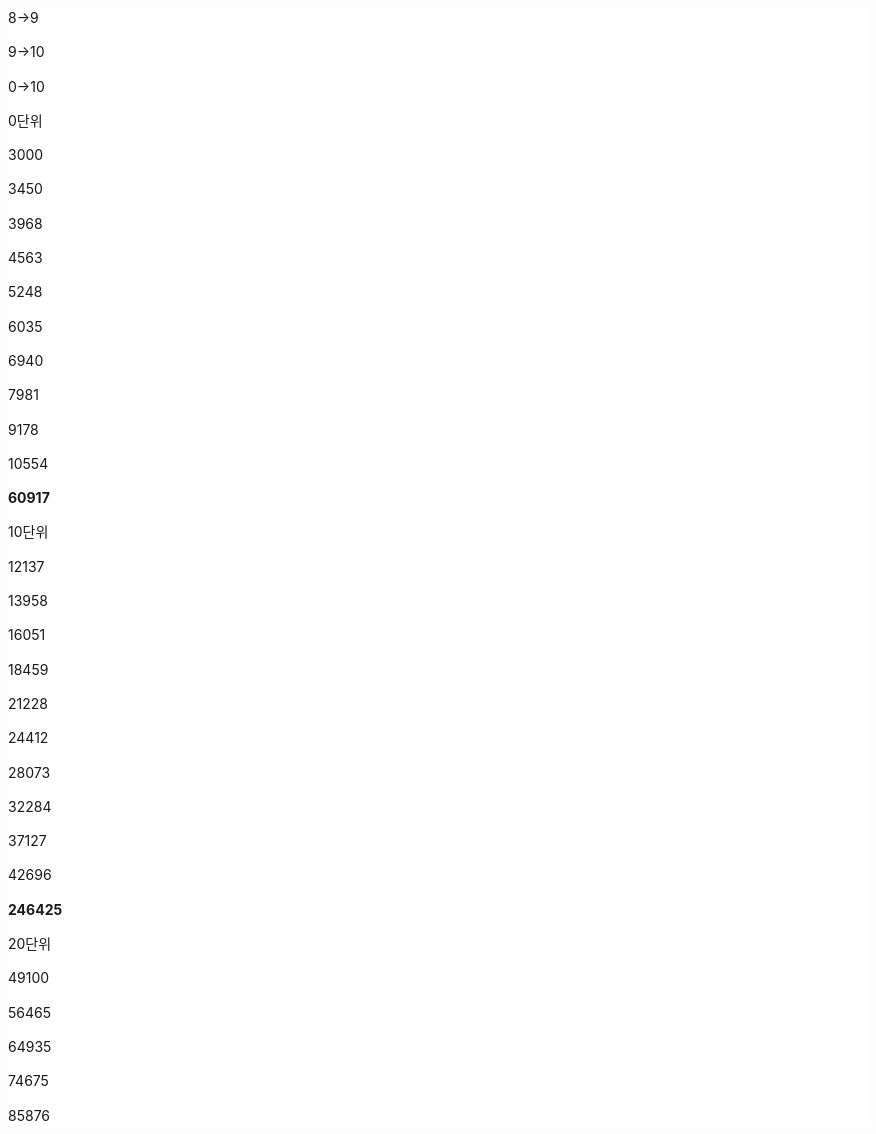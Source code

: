 8→9

9→10

0→10

0단위

3000

3450

3968

4563

5248

6035

6940

7981

9178

10554

**60917**

10단위

12137

13958

16051

18459

21228

24412

28073

32284

37127

42696

**246425**

20단위

49100

56465

64935

74675

85876
